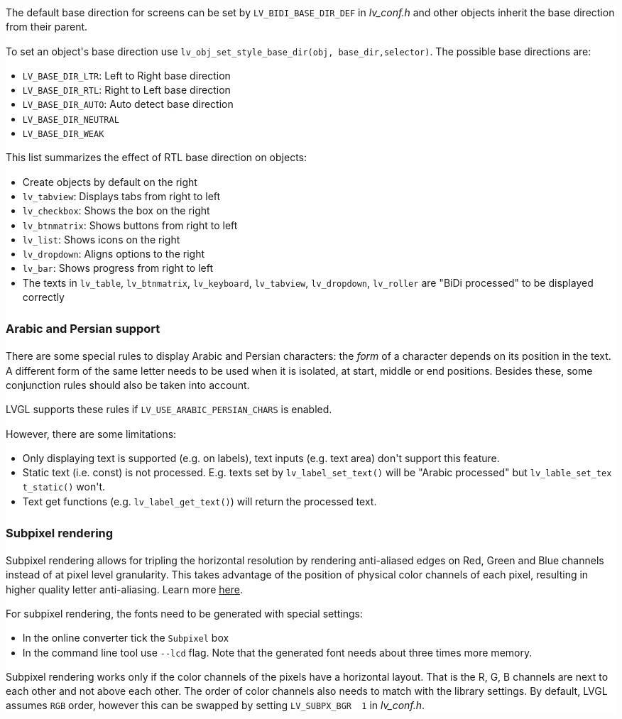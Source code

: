 The default base direction for screens can be set by `LV_BIDI_BASE_DIR_DEF` in *lv_conf.h* and other objects inherit the base direction from their parent.

To set an object's base direction use `lv_obj_set_style_base_dir(obj, base_dir,selector)`.  The possible base directions are:
- `LV_BASE_DIR_LTR`: Left to Right base direction
- `LV_BASE_DIR_RTL`: Right to Left base direction
- `LV_BASE_DIR_AUTO`: Auto detect base direction
- `LV_BASE_DIR_NEUTRAL`
- `LV_BASE_DIR_WEAK`

This list summarizes the effect of RTL base direction on objects:
- Create objects by default on the right
- `lv_tabview`: Displays tabs from right to left
- `lv_checkbox`: Shows the box on the right
- `lv_btnmatrix`: Shows buttons from right to left
- `lv_list`: Shows icons on the right
- `lv_dropdown`: Aligns options to the right
- `lv_bar`: Shows progress from right to left
- The texts in `lv_table`, `lv_btnmatrix`, `lv_keyboard`, `lv_tabview`, `lv_dropdown`, `lv_roller` are "BiDi processed" to be displayed correctly

### Arabic and Persian support
There are some special rules to display Arabic and Persian characters: the *form* of a character depends on its position in the text.
A different form of the same letter needs to be used when it is isolated, at start, middle or end positions. Besides these, some conjunction rules should also be taken into account.

LVGL supports these rules if `LV_USE_ARABIC_PERSIAN_CHARS` is enabled.

However, there are some limitations:
- Only displaying text is supported (e.g. on labels), text inputs (e.g. text area) don't support this feature.
- Static text (i.e. const) is not processed. E.g. texts set by `lv_label_set_text()` will be "Arabic processed" but `lv_lable_set_text_static()` won't.
- Text get functions (e.g. `lv_label_get_text()`) will return the processed text.

### Subpixel rendering

Subpixel rendering allows for tripling the horizontal resolution by rendering anti-aliased edges on Red, Green and Blue channels instead of at pixel level granularity. This takes advantage of the position of physical color channels of each pixel, resulting in higher quality letter anti-aliasing. Learn more [here](https://en.wikipedia.org/wiki/Subpixel_rendering).

For subpixel rendering, the fonts need to be generated with special settings:
- In the online converter tick the `Subpixel` box
- In the command line tool use `--lcd` flag. Note that the generated font needs about three times more memory.

Subpixel rendering works only if the color channels of the pixels have a horizontal layout. That is the R, G, B channels are next to each other and not above each other.
The order of color channels also needs to match with the library settings. By default, LVGL assumes `RGB` order, however this can be swapped by setting `LV_SUBPX_BGR  1` in *lv_conf.h*.
